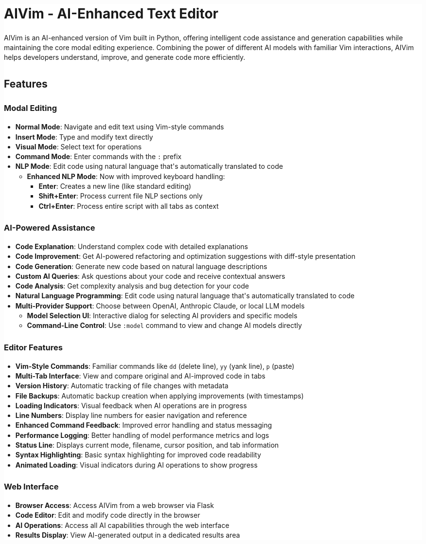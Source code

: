 
# AIVim - AI-Enhanced Text Editor

AIVim is an AI-enhanced version of Vim built in Python, offering intelligent code assistance and generation capabilities while maintaining the core modal editing experience. Combining the power of different AI models with familiar Vim interactions, AIVim helps developers understand, improve, and generate code more efficiently.

## Features

### Modal Editing
- **Normal Mode**: Navigate and edit text using Vim-style commands
- **Insert Mode**: Type and modify text directly
- **Visual Mode**: Select text for operations 
- **Command Mode**: Enter commands with the `:` prefix
- **NLP Mode**: Edit code using natural language that's automatically translated to code
  - **Enhanced NLP Mode**: Now with improved keyboard handling:
    - **Enter**: Creates a new line (like standard editing)
    - **Shift+Enter**: Process current file NLP sections only
    - **Ctrl+Enter**: Process entire script with all tabs as context

### AI-Powered Assistance
- **Code Explanation**: Understand complex code with detailed explanations
- **Code Improvement**: Get AI-powered refactoring and optimization suggestions with diff-style presentation
- **Code Generation**: Generate new code based on natural language descriptions
- **Custom AI Queries**: Ask questions about your code and receive contextual answers
- **Code Analysis**: Get complexity analysis and bug detection for your code
- **Natural Language Programming**: Edit code using natural language that's automatically translated to code
- **Multi-Provider Support**: Choose between OpenAI, Anthropic Claude, or local LLM models
  - **Model Selection UI**: Interactive dialog for selecting AI providers and specific models
  - **Command-Line Control**: Use `:model` command to view and change AI models directly

### Editor Features
- **Vim-Style Commands**: Familiar commands like `dd` (delete line), `yy` (yank line), `p` (paste)
- **Multi-Tab Interface**: View and compare original and AI-improved code in tabs
- **Version History**: Automatic tracking of file changes with metadata
- **File Backups**: Automatic backup creation when applying improvements (with timestamps)
- **Loading Indicators**: Visual feedback when AI operations are in progress
- **Line Numbers**: Display line numbers for easier navigation and reference
- **Enhanced Command Feedback**: Improved error handling and status messaging
- **Performance Logging**: Better handling of model performance metrics and logs
- **Status Line**: Displays current mode, filename, cursor position, and tab information
- **Syntax Highlighting**: Basic syntax highlighting for improved code readability
- **Animated Loading**: Visual indicators during AI operations to show progress

### Web Interface
- **Browser Access**: Access AIVim from a web browser via Flask
- **Code Editor**: Edit and modify code directly in the browser
- **AI Operations**: Access all AI capabilities through the web interface
- **Results Display**: View AI-generated output in a dedicated results area
